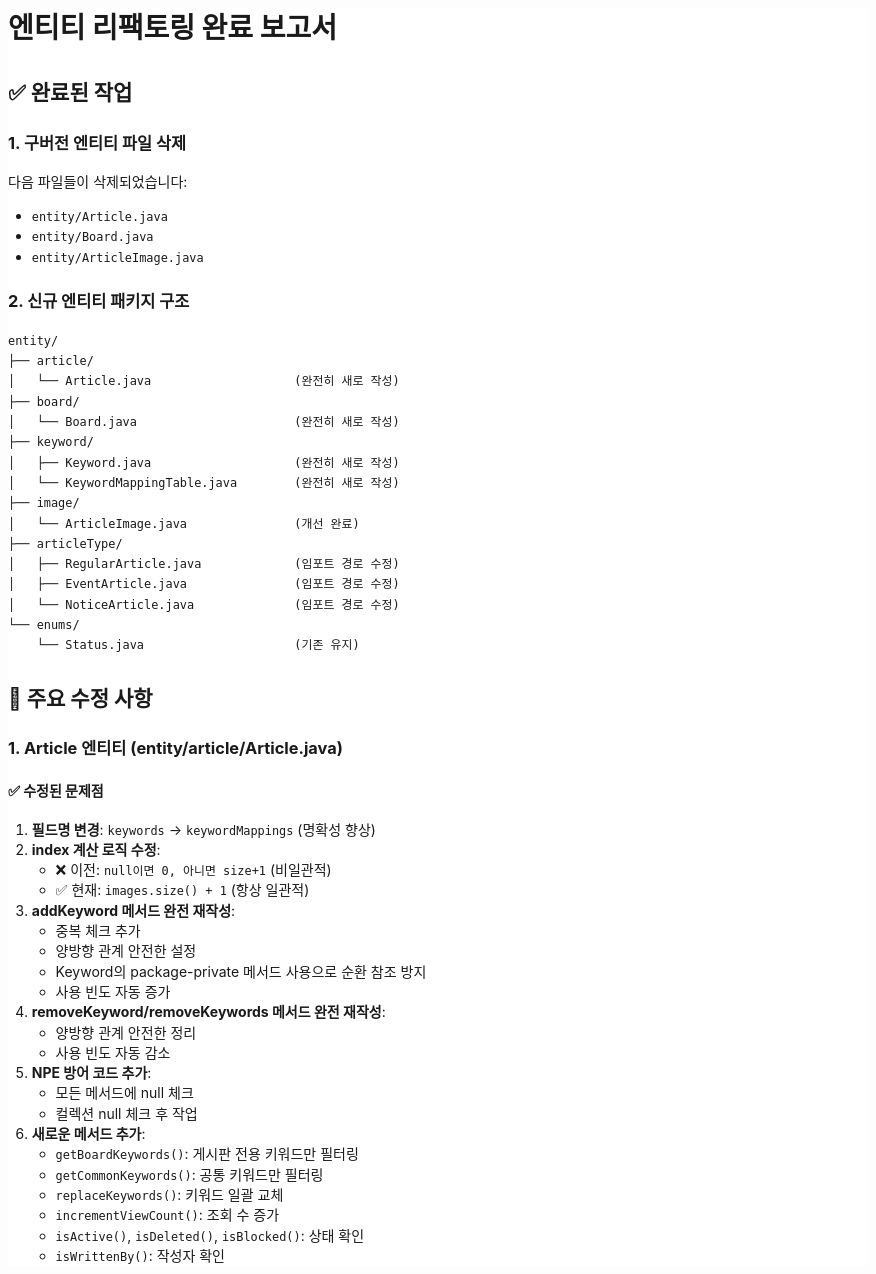 # 엔티티 리팩토링 완료 보고서

## ✅ 완료된 작업

### 1. 구버전 엔티티 파일 삭제

다음 파일들이 삭제되었습니다:

- `entity/Article.java`
- `entity/Board.java`
- `entity/ArticleImage.java`

### 2. 신규 엔티티 패키지 구조

```
entity/
├── article/
│   └── Article.java                    (완전히 새로 작성)
├── board/
│   └── Board.java                      (완전히 새로 작성)
├── keyword/
│   ├── Keyword.java                    (완전히 새로 작성)
│   └── KeywordMappingTable.java        (완전히 새로 작성)
├── image/
│   └── ArticleImage.java               (개선 완료)
├── articleType/
│   ├── RegularArticle.java             (임포트 경로 수정)
│   ├── EventArticle.java               (임포트 경로 수정)
│   └── NoticeArticle.java              (임포트 경로 수정)
└── enums/
    └── Status.java                     (기존 유지)
```

## 🔧 주요 수정 사항

### 1. Article 엔티티 (entity/article/Article.java)

#### ✅ 수정된 문제점

1. **필드명 변경**: `keywords` → `keywordMappings` (명확성 향상)
2. **index 계산 로직 수정**:
	- ❌ 이전: `null이면 0, 아니면 size+1` (비일관적)
	- ✅ 현재: `images.size() + 1` (항상 일관적)
3. **addKeyword 메서드 완전 재작성**:
	- 중복 체크 추가
	- 양방향 관계 안전한 설정
	- Keyword의 package-private 메서드 사용으로 순환 참조 방지
	- 사용 빈도 자동 증가
4. **removeKeyword/removeKeywords 메서드 완전 재작성**:
	- 양방향 관계 안전한 정리
	- 사용 빈도 자동 감소
5. **NPE 방어 코드 추가**:
	- 모든 메서드에 null 체크
	- 컬렉션 null 체크 후 작업
6. **새로운 메서드 추가**:
	- `getBoardKeywords()`: 게시판 전용 키워드만 필터링
	- `getCommonKeywords()`: 공통 키워드만 필터링
	- `replaceKeywords()`: 키워드 일괄 교체
	- `incrementViewCount()`: 조회 수 증가
	- `isActive()`, `isDeleted()`, `isBlocked()`: 상태 확인
	- `isWrittenBy()`: 작성자 확인
